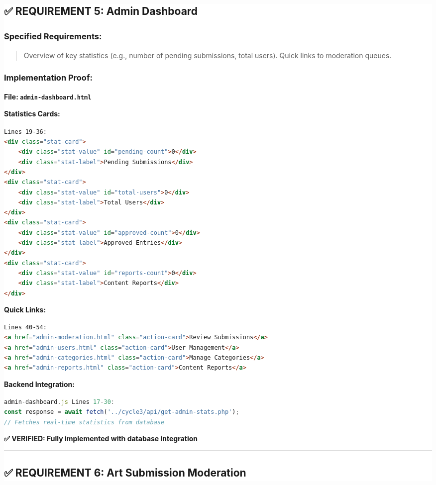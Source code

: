 ## ✅ REQUIREMENT 5: Admin Dashboard

### **Specified Requirements:**
> Overview of key statistics (e.g., number of pending submissions, total users).
> Quick links to moderation queues.

### **Implementation Proof:**

**File: `admin-dashboard.html`**

**Statistics Cards:**
```html
Lines 19-36:
<div class="stat-card">
    <div class="stat-value" id="pending-count">0</div>
    <div class="stat-label">Pending Submissions</div>
</div>
<div class="stat-card">
    <div class="stat-value" id="total-users">0</div>
    <div class="stat-label">Total Users</div>
</div>
<div class="stat-card">
    <div class="stat-value" id="approved-count">0</div>
    <div class="stat-label">Approved Entries</div>
</div>
<div class="stat-card">
    <div class="stat-value" id="reports-count">0</div>
    <div class="stat-label">Content Reports</div>
</div>
```

**Quick Links:**
```html
Lines 40-54:
<a href="admin-moderation.html" class="action-card">Review Submissions</a>
<a href="admin-users.html" class="action-card">User Management</a>
<a href="admin-categories.html" class="action-card">Manage Categories</a>
<a href="admin-reports.html" class="action-card">Content Reports</a>
```

**Backend Integration:**
```javascript
admin-dashboard.js Lines 17-30:
const response = await fetch('../cycle3/api/get-admin-stats.php');
// Fetches real-time statistics from database
```

**✅ VERIFIED: Fully implemented with database integration**

---

## ✅ REQUIREMENT 6: Art Submission Moderation
